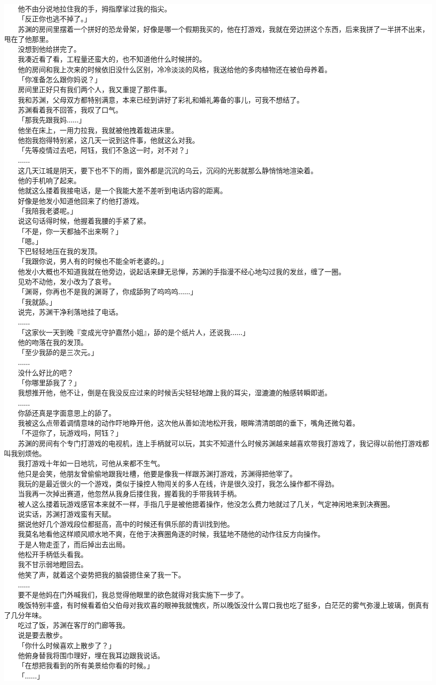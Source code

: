 &emsp;&emsp;他不由分说地拉住我的手，拇指摩挲过我的指尖。  
&emsp;&emsp;「反正你也逃不掉了。」  
&emsp;&emsp;苏渊的房间里摆着一个拼好的恐龙骨架，好像是哪一个假期我买的，他在打游戏，我就在旁边拼这个东西，后来我拼了一半拼不出来，甩在了他那里。  
&emsp;&emsp;没想到他给拼完了。  
&emsp;&emsp;我凑近看了看，工程量还蛮大的，也不知道他什么时候拼的。  
&emsp;&emsp;他的房间和我上次来的时候依旧没什么区别，冷冷淡淡的风格，我送给他的多肉植物还在被伯母养着。  
&emsp;&emsp;「你准备怎么跟你妈说？」  
&emsp;&emsp;房间里正好只有我们两个人，我又重提了那件事。  
&emsp;&emsp;我和苏渊，父母双方都特别满意，本来已经到讲好了彩礼和婚礼筹备的事儿，可我不想结了。  
&emsp;&emsp;苏渊看着我不回答，我叹了口气。  
&emsp;&emsp;「那我先跟我妈……」  
&emsp;&emsp;他坐在床上，一用力拉我，我就被他拽着栽进床里。  
&emsp;&emsp;他抱我抱得特别紧，这几天一说到这件事，他就这么对我。  
&emsp;&emsp;「先等疫情过去吧，阿钰，我们不急这一时，对不对？」  
&emsp;&emsp;……  
&emsp;&emsp;这几天江城是阴天，要下也不下的雨，窗外都是沉沉的乌云，沉闷的光影就那么静悄悄地渲染着。  
&emsp;&emsp;他的手机响了起来。  
&emsp;&emsp;他就这么搂着我接电话，是一个我能大差不差听到电话内容的距离。  
&emsp;&emsp;好像是他发小知道他回来了约他打游戏。  
&emsp;&emsp;「我陪我老婆呢。」  
&emsp;&emsp;说这句话得时候，他握着我腰的手紧了紧。  
&emsp;&emsp;「不是，你一天都抽不出来啊？」  
&emsp;&emsp;「嗯。」  
&emsp;&emsp;下巴轻轻地压在我的发顶。  
&emsp;&emsp;「我跟你说，男人有的时候也不能全听老婆的。」  
&emsp;&emsp;他发小大概也不知道我就在他旁边，说起话来肆无忌惮，苏渊的手指漫不经心地勾过我的发丝，缠了一圈。  
&emsp;&emsp;见劝不动他，发小改为了哀号。  
&emsp;&emsp;「渊哥，你再也不是我的渊哥了，你成舔狗了呜呜呜……」  
&emsp;&emsp;「我就舔。」  
&emsp;&emsp;说完，苏渊干净利落地挂了电话。  
&emsp;&emsp;……  
&emsp;&emsp;「这家伙一天到晚『变成光守护嘉然小姐』，舔的是个纸片人，还说我……」  
&emsp;&emsp;他的吻落在我的发顶。  
&emsp;&emsp;「至少我舔的是三次元。」  
&emsp;&emsp;……  
&emsp;&emsp;没什么好比的吧？  
&emsp;&emsp;「你哪里舔我了？」  
&emsp;&emsp;我想推开他，他不让，倒是在我没反应过来的时候舌尖轻轻地蹭上我的耳尖，湿漉漉的触感转瞬即逝。  
&emsp;&emsp;……  
&emsp;&emsp;你舔还真是字面意思上的舔了。  
&emsp;&emsp;我被这么点带着调情意味的动作吓地睁开他，这次他从善如流地松开我，眼眸清清朗朗的垂下，嘴角还微勾着。  
&emsp;&emsp;「不逗你了，玩游戏吗，阿钰？」  
&emsp;&emsp;苏渊的房间有个专门打游戏的电视机，连上手柄就可以玩，其实不知道什么时候苏渊越来越喜欢带我打游戏了，我记得以前他打游戏都叫我别烦他。  
&emsp;&emsp;我打游戏十年如一日地坑，可他从来都不生气。  
&emsp;&emsp;他只是会笑，他朋友曾偷偷地跟我吐槽，他要是像我一样跟苏渊打游戏，苏渊得把他宰了。  
&emsp;&emsp;我玩的是最近很火的一个游戏，类似于操控人物闯关的多人在线，许是很久没打，我怎么操作都不得劲。  
&emsp;&emsp;当我再一次掉出赛道，他忽然从我身后搂住我，握着我的手带我转手柄。  
&emsp;&emsp;被人这么搂着玩游戏感官本来就不一样，手指几乎是被他摁着操作，他没怎么费力地就过了几关，气定神闲地来到决赛圈。  
&emsp;&emsp;说实话，苏渊打游戏蛮有天赋。  
&emsp;&emsp;据说他好几个游戏段位都挺高，高中的时候还有俱乐部的青训找到他。  
&emsp;&emsp;我莫名地看他这样顺风顺水地不爽，在他于决赛圈角逐的时候，我猛地不随他的动作往反方向操作。  
&emsp;&emsp;于是人物走歪了，而后掉出去出局。  
&emsp;&emsp;他松开手柄低头看我。  
&emsp;&emsp;我不甘示弱地瞪回去。  
&emsp;&emsp;他笑了声，就着这个姿势把我的脑袋摁住亲了我一下。  
&emsp;&emsp;……  
&emsp;&emsp;要不是他妈在门外喊我们，我总觉得他眼里的欲色就得对我实施下一步了。  
&emsp;&emsp;晚饭特别丰盛，有时候看着伯父伯母对我欢喜的眼神我就愧疚，所以晚饭没什么胃口我也吃了挺多，白茫茫的雾气弥漫上玻璃，倒真有了几分年味。  
&emsp;&emsp;吃过了饭，苏渊在客厅的门廊等我。  
&emsp;&emsp;说是要去散步。  
&emsp;&emsp;「你什么时候喜欢上散步了？」  
&emsp;&emsp;他俯身替我将围巾理好，埋在我耳边跟我说话。  
&emsp;&emsp;「在想把我看到的所有美景给你看的时候。」  
&emsp;&emsp;「……」  